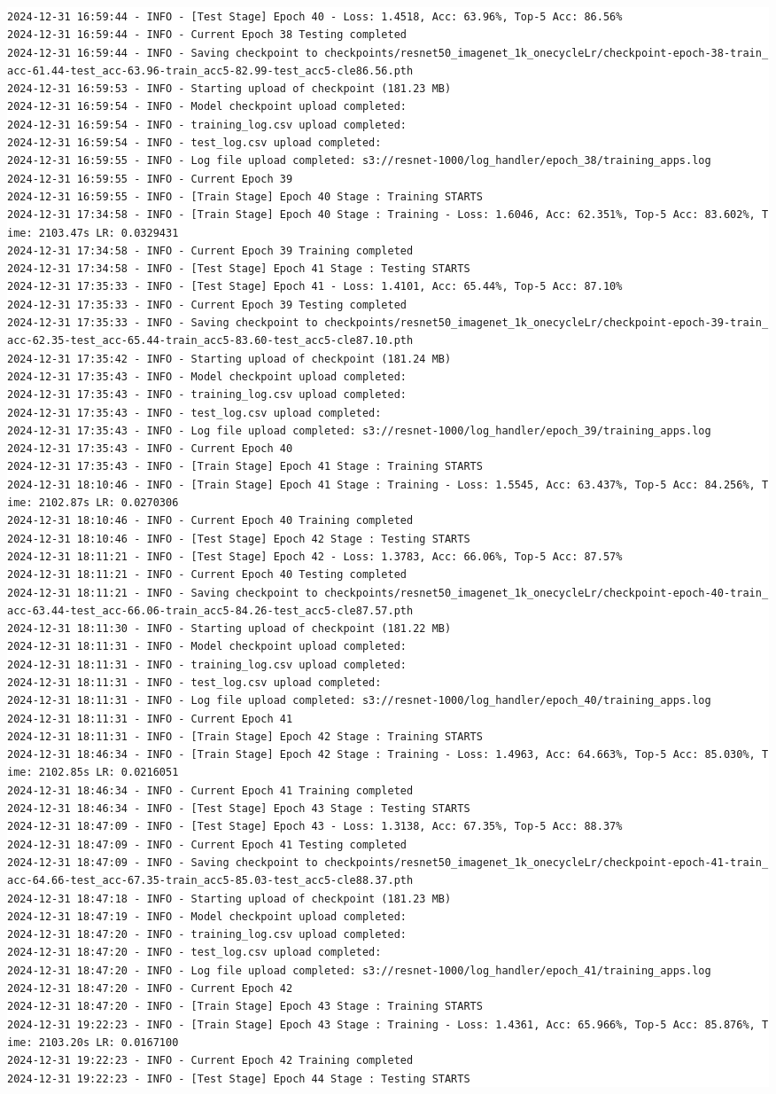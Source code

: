     2024-12-31 16:59:44 - INFO - [Test Stage] Epoch 40 - Loss: 1.4518, Acc: 63.96%, Top-5 Acc: 86.56%
    2024-12-31 16:59:44 - INFO - Current Epoch 38 Testing completed
    2024-12-31 16:59:44 - INFO - Saving checkpoint to checkpoints/resnet50_imagenet_1k_onecycleLr/checkpoint-epoch-38-train_acc-61.44-test_acc-63.96-train_acc5-82.99-test_acc5-cle86.56.pth
    2024-12-31 16:59:53 - INFO - Starting upload of checkpoint (181.23 MB)
    2024-12-31 16:59:54 - INFO - Model checkpoint upload completed:
    2024-12-31 16:59:54 - INFO - training_log.csv upload completed: 
    2024-12-31 16:59:54 - INFO - test_log.csv upload completed: 
    2024-12-31 16:59:55 - INFO - Log file upload completed: s3://resnet-1000/log_handler/epoch_38/training_apps.log
    2024-12-31 16:59:55 - INFO - Current Epoch 39
    2024-12-31 16:59:55 - INFO - [Train Stage] Epoch 40 Stage : Training STARTS
    2024-12-31 17:34:58 - INFO - [Train Stage] Epoch 40 Stage : Training - Loss: 1.6046, Acc: 62.351%, Top-5 Acc: 83.602%, Time: 2103.47s LR: 0.0329431
    2024-12-31 17:34:58 - INFO - Current Epoch 39 Training completed
    2024-12-31 17:34:58 - INFO - [Test Stage] Epoch 41 Stage : Testing STARTS
    2024-12-31 17:35:33 - INFO - [Test Stage] Epoch 41 - Loss: 1.4101, Acc: 65.44%, Top-5 Acc: 87.10%
    2024-12-31 17:35:33 - INFO - Current Epoch 39 Testing completed
    2024-12-31 17:35:33 - INFO - Saving checkpoint to checkpoints/resnet50_imagenet_1k_onecycleLr/checkpoint-epoch-39-train_acc-62.35-test_acc-65.44-train_acc5-83.60-test_acc5-cle87.10.pth
    2024-12-31 17:35:42 - INFO - Starting upload of checkpoint (181.24 MB)
    2024-12-31 17:35:43 - INFO - Model checkpoint upload completed:
    2024-12-31 17:35:43 - INFO - training_log.csv upload completed: 
    2024-12-31 17:35:43 - INFO - test_log.csv upload completed: 
    2024-12-31 17:35:43 - INFO - Log file upload completed: s3://resnet-1000/log_handler/epoch_39/training_apps.log
    2024-12-31 17:35:43 - INFO - Current Epoch 40
    2024-12-31 17:35:43 - INFO - [Train Stage] Epoch 41 Stage : Training STARTS
    2024-12-31 18:10:46 - INFO - [Train Stage] Epoch 41 Stage : Training - Loss: 1.5545, Acc: 63.437%, Top-5 Acc: 84.256%, Time: 2102.87s LR: 0.0270306
    2024-12-31 18:10:46 - INFO - Current Epoch 40 Training completed
    2024-12-31 18:10:46 - INFO - [Test Stage] Epoch 42 Stage : Testing STARTS
    2024-12-31 18:11:21 - INFO - [Test Stage] Epoch 42 - Loss: 1.3783, Acc: 66.06%, Top-5 Acc: 87.57%
    2024-12-31 18:11:21 - INFO - Current Epoch 40 Testing completed
    2024-12-31 18:11:21 - INFO - Saving checkpoint to checkpoints/resnet50_imagenet_1k_onecycleLr/checkpoint-epoch-40-train_acc-63.44-test_acc-66.06-train_acc5-84.26-test_acc5-cle87.57.pth
    2024-12-31 18:11:30 - INFO - Starting upload of checkpoint (181.22 MB)
    2024-12-31 18:11:31 - INFO - Model checkpoint upload completed:
    2024-12-31 18:11:31 - INFO - training_log.csv upload completed: 
    2024-12-31 18:11:31 - INFO - test_log.csv upload completed: 
    2024-12-31 18:11:31 - INFO - Log file upload completed: s3://resnet-1000/log_handler/epoch_40/training_apps.log
    2024-12-31 18:11:31 - INFO - Current Epoch 41
    2024-12-31 18:11:31 - INFO - [Train Stage] Epoch 42 Stage : Training STARTS
    2024-12-31 18:46:34 - INFO - [Train Stage] Epoch 42 Stage : Training - Loss: 1.4963, Acc: 64.663%, Top-5 Acc: 85.030%, Time: 2102.85s LR: 0.0216051
    2024-12-31 18:46:34 - INFO - Current Epoch 41 Training completed
    2024-12-31 18:46:34 - INFO - [Test Stage] Epoch 43 Stage : Testing STARTS
    2024-12-31 18:47:09 - INFO - [Test Stage] Epoch 43 - Loss: 1.3138, Acc: 67.35%, Top-5 Acc: 88.37%
    2024-12-31 18:47:09 - INFO - Current Epoch 41 Testing completed
    2024-12-31 18:47:09 - INFO - Saving checkpoint to checkpoints/resnet50_imagenet_1k_onecycleLr/checkpoint-epoch-41-train_acc-64.66-test_acc-67.35-train_acc5-85.03-test_acc5-cle88.37.pth
    2024-12-31 18:47:18 - INFO - Starting upload of checkpoint (181.23 MB)
    2024-12-31 18:47:19 - INFO - Model checkpoint upload completed:
    2024-12-31 18:47:20 - INFO - training_log.csv upload completed: 
    2024-12-31 18:47:20 - INFO - test_log.csv upload completed: 
    2024-12-31 18:47:20 - INFO - Log file upload completed: s3://resnet-1000/log_handler/epoch_41/training_apps.log
    2024-12-31 18:47:20 - INFO - Current Epoch 42
    2024-12-31 18:47:20 - INFO - [Train Stage] Epoch 43 Stage : Training STARTS
    2024-12-31 19:22:23 - INFO - [Train Stage] Epoch 43 Stage : Training - Loss: 1.4361, Acc: 65.966%, Top-5 Acc: 85.876%, Time: 2103.20s LR: 0.0167100
    2024-12-31 19:22:23 - INFO - Current Epoch 42 Training completed
    2024-12-31 19:22:23 - INFO - [Test Stage] Epoch 44 Stage : Testing STARTS